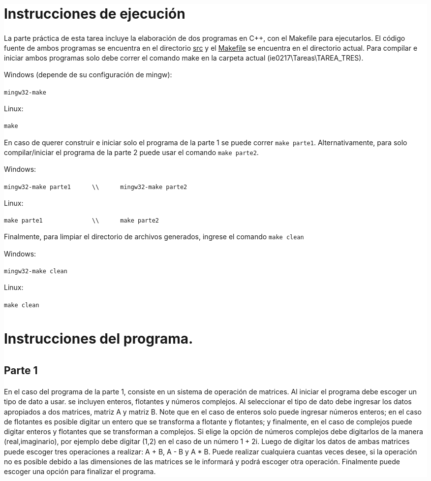 # Instrucciones de ejecución
La parte práctica de esta tarea incluye la elaboración de dos programas en C++, con el Makefile para ejecutarlos. El código fuente de ambos programas se encuentra en el directorio [src](/Tareas/TAREA_TRES/src/) y el [Makefile](/Tareas/TAREA_TRES/Makefile) se encuentra en el directorio actual. Para compilar e iniciar ambos programas solo debe correr el comando make en la carpeta actual (ie0217\Tareas\TAREA_TRES).

Windows (depende de su configuración de mingw):
```
mingw32-make
```

Linux:
```
make
```

En caso de querer construir e iniciar solo el programa de la parte 1  se puede correr `make parte1`. Alternativamente, para solo compilar/iniciar el programa de la parte 2 puede usar el comando `make parte2`.

Windows:
```
mingw32-make parte1      \\      mingw32-make parte2
```

Linux:
```
make parte1              \\      make parte2
```

Finalmente, para limpiar el directorio de archivos generados, ingrese el comando `make clean`

Windows:
```
mingw32-make clean
```

Linux:
```
make clean
```
# Instrucciones del programa.

## Parte 1
En el caso del programa de la parte 1, consiste en un sistema de operación de matrices. Al iniciar el programa debe escoger un tipo de dato a usar. se incluyen enteros, flotantes y números complejos. Al seleccionar el tipo de dato debe ingresar los datos apropiados a dos matrices, matriz A y matriz B. Note que en el caso de enteros solo puede ingresar números enteros; en el caso de flotantes es posible digitar un entero que se transforma a flotante y flotantes; y finalmente, en el caso de complejos puede digitar enteros y flotantes que se transforman a complejos. Si elige la opción de números complejos debe digitarlos de la manera (real,imaginario), por ejemplo debe digitar (1,2) en el caso de un número 1 + 2i. Luego de digitar los datos de ambas matrices puede escoger tres operaciones a realizar: A + B, A - B y A * B. Puede realizar cualquiera cuantas veces desee, si la operación no es posible debido a las dimensiones de las matrices se le informará y podrá escoger otra operación. Finalmente puede escoger una opción para finalizar el programa.
